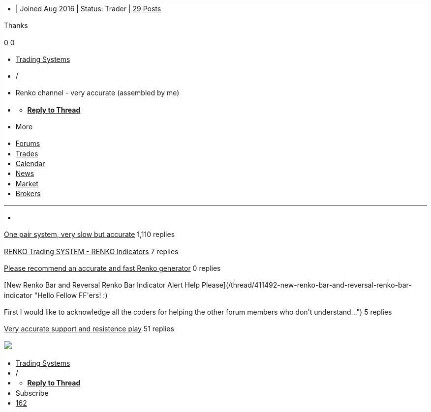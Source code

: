   * | Joined Aug 2016  | Status: Trader | [29 Posts](/search?do=process&provider=Member&searchuser=482990)

Thanks 

[0 ](javascript:void\(0\);) [0 ](javascript:void\(0\);)

  * [Trading Systems](/forum/71-trading-systems)
  * /
  * Renko channel - very accurate (assembled by me)
  *   * [ **Reply to Thread** ](/thread/991736-renko-channel-very-accurate-assembled-by-me/reply#reply)

  * More

[](https://www.forexfactory.com "Homepage")

  * [Forums](forums)
  * [Trades](trades)
  * [Calendar](calendar)
  * [News](news)
  * [Market](market)
  * [Brokers](brokers)

****

[](https://www.faireconomy.com/)

  * 

[One pair system, very slow but accurate](/thread/724387-one-pair-system-very-slow-but-accurate "This makes me money but only on one pair very slow but accurate") 1,110 replies

[RENKO Trading SYSTEM - RENKO Indicators](/thread/599334-renko-trading-system-renko-indicators "Hello Traders, Looking at an MT4 RENKO indicators / EAs. I will greatly appreciate if you guys can point me in the right direction or share...") 7 replies

[Please recommend an accurate and fast Renko generator](/thread/837738-please-recommend-an-accurate-and-fast-renko-generator "Please recommend an accurate and fast Renko generator. Thank you very much.") 0 replies

[New Renko Bar and Reversal Renko Bar Indicator Alert Help Please](/thread/411492-new-renko-bar-and-reversal-renko-bar-indicator "Hello Fellow FF'ers! :\) 
 
  First I would like to acknowledge all the coders for helping the other forum members who don't understand...") 5 replies

[Very accurate support and resistence play](/thread/204623-very-accurate-support-and-resistence-play "First off this is part of my system, however it is a very important part. It works on all the major pairs and works on the 5 time frames I...") 51 replies

![](https://resources.faireconomy.media/images/logos/logo-print-ff.png)

  * [Trading Systems](/forum/71-trading-systems)
  * /
  *   * [ **Reply to Thread** ](/thread/991736-renko-channel-very-accurate-assembled-by-me/reply#reply)
  * Subscribe
  * [162](javascript:void\(0\);)
